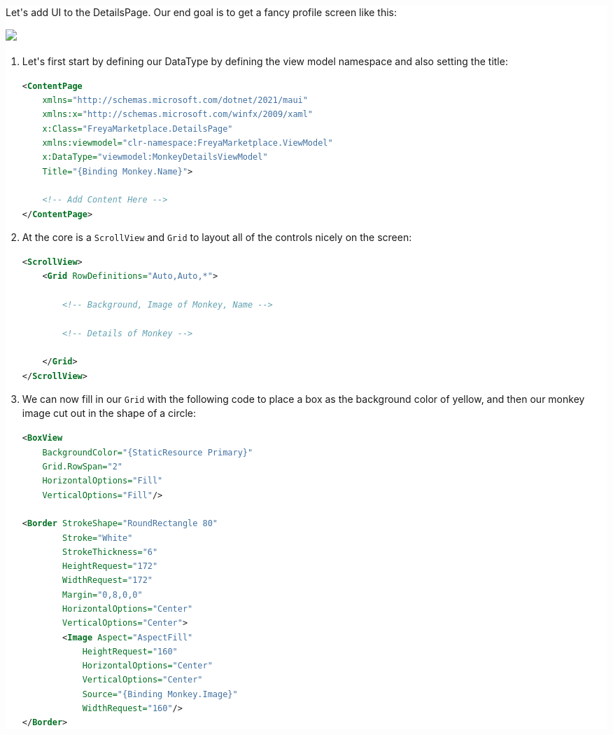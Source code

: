 Let's add UI to the DetailsPage. Our end goal is to get a fancy profile screen like this:

![](../Art/Details.PNG)


1. Let's first start by defining our DataType by defining the view model namespace and also setting the title:

    ```xml
    <ContentPage
        xmlns="http://schemas.microsoft.com/dotnet/2021/maui"
        xmlns:x="http://schemas.microsoft.com/winfx/2009/xaml"
        x:Class="FreyaMarketplace.DetailsPage"
        xmlns:viewmodel="clr-namespace:FreyaMarketplace.ViewModel"
        x:DataType="viewmodel:MonkeyDetailsViewModel"
        Title="{Binding Monkey.Name}">

        <!-- Add Content Here -->
    </ContentPage>
    ```

1. At the core is a `ScrollView` and `Grid` to layout all of the controls nicely on the screen:

    ```xml
    <ScrollView>
        <Grid RowDefinitions="Auto,Auto,*">

            <!-- Background, Image of Monkey, Name -->
        
            <!-- Details of Monkey -->

        </Grid>
    </ScrollView>
    ```

1. We can now fill in our `Grid` with the following code to place a box as the background color of yellow, and then our monkey image cut out in the shape of a circle:

    ```xml
    <BoxView
        BackgroundColor="{StaticResource Primary}"
        Grid.RowSpan="2"
        HorizontalOptions="Fill"
        VerticalOptions="Fill"/>

    <Border StrokeShape="RoundRectangle 80"
            Stroke="White"
            StrokeThickness="6"
            HeightRequest="172"
            WidthRequest="172"
            Margin="0,8,0,0"
            HorizontalOptions="Center"
            VerticalOptions="Center">
            <Image Aspect="AspectFill"
                HeightRequest="160"
                HorizontalOptions="Center"
                VerticalOptions="Center"
                Source="{Binding Monkey.Image}"
                WidthRequest="160"/>
    </Border>
